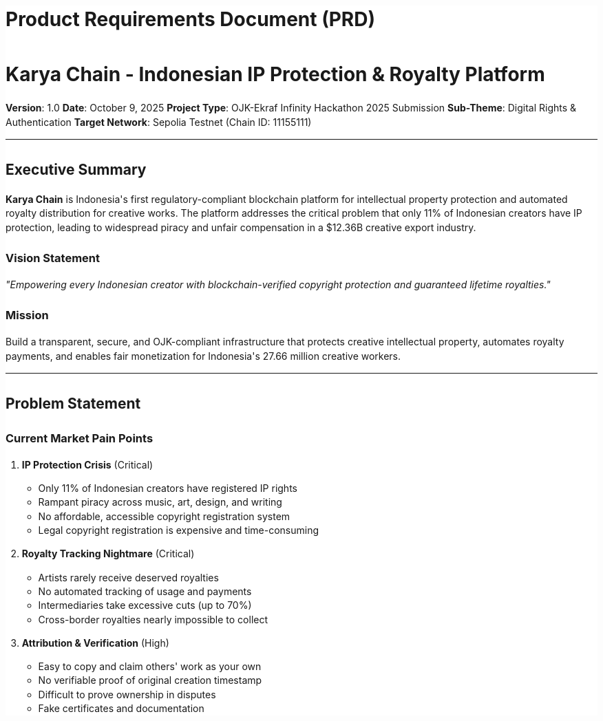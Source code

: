 # Product Requirements Document (PRD)
# Karya Chain - Indonesian IP Protection & Royalty Platform

**Version**: 1.0
**Date**: October 9, 2025
**Project Type**: OJK-Ekraf Infinity Hackathon 2025 Submission
**Sub-Theme**: Digital Rights & Authentication
**Target Network**: Sepolia Testnet (Chain ID: 11155111)

---

## Executive Summary

**Karya Chain** is Indonesia's first regulatory-compliant blockchain platform for intellectual property protection and automated royalty distribution for creative works. The platform addresses the critical problem that only 11% of Indonesian creators have IP protection, leading to widespread piracy and unfair compensation in a $12.36B creative export industry.

### Vision Statement
*"Empowering every Indonesian creator with blockchain-verified copyright protection and guaranteed lifetime royalties."*

### Mission
Build a transparent, secure, and OJK-compliant infrastructure that protects creative intellectual property, automates royalty payments, and enables fair monetization for Indonesia's 27.66 million creative workers.

---

## Problem Statement

### Current Market Pain Points

1. **IP Protection Crisis** (Critical)
   - Only 11% of Indonesian creators have registered IP rights
   - Rampant piracy across music, art, design, and writing
   - No affordable, accessible copyright registration system
   - Legal copyright registration is expensive and time-consuming

2. **Royalty Tracking Nightmare** (Critical)
   - Artists rarely receive deserved royalties
   - No automated tracking of usage and payments
   - Intermediaries take excessive cuts (up to 70%)
   - Cross-border royalties nearly impossible to collect

3. **Attribution & Verification** (High)
   - Easy to copy and claim others' work as your own
   - No verifiable proof of original creation timestamp
   - Difficult to prove ownership in disputes
   - Fake certificates and documentation
